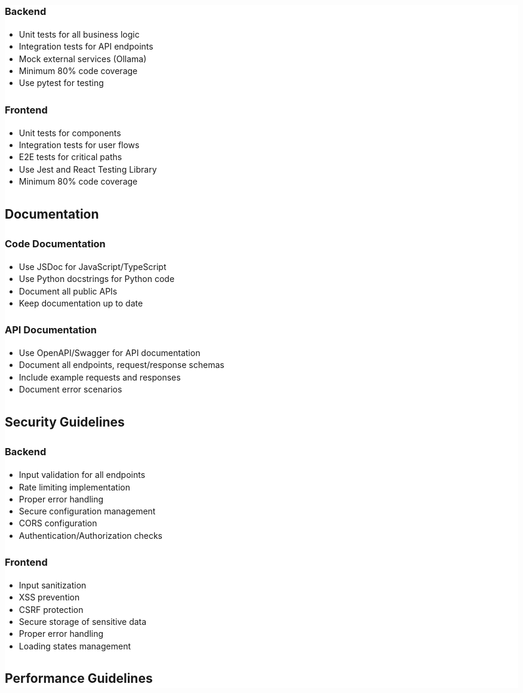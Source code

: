 ### Backend
- Unit tests for all business logic
- Integration tests for API endpoints
- Mock external services (Ollama)
- Minimum 80% code coverage
- Use pytest for testing

### Frontend
- Unit tests for components
- Integration tests for user flows
- E2E tests for critical paths
- Use Jest and React Testing Library
- Minimum 80% code coverage

## Documentation

### Code Documentation
- Use JSDoc for JavaScript/TypeScript
- Use Python docstrings for Python code
- Document all public APIs
- Keep documentation up to date

### API Documentation
- Use OpenAPI/Swagger for API documentation
- Document all endpoints, request/response schemas
- Include example requests and responses
- Document error scenarios

## Security Guidelines

### Backend
- Input validation for all endpoints
- Rate limiting implementation
- Proper error handling
- Secure configuration management
- CORS configuration
- Authentication/Authorization checks

### Frontend
- Input sanitization
- XSS prevention
- CSRF protection
- Secure storage of sensitive data
- Proper error handling
- Loading states management

## Performance Guidelines
